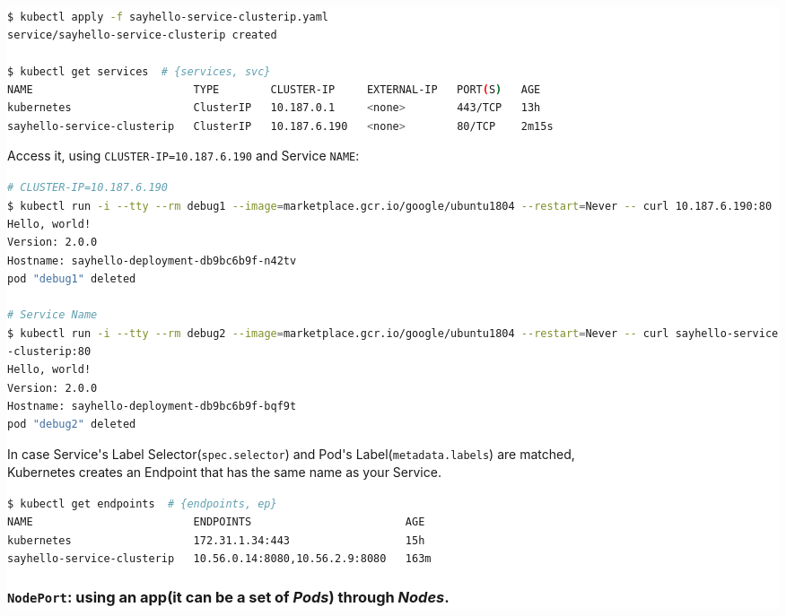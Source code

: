 ```sh
$ kubectl apply -f sayhello-service-clusterip.yaml
service/sayhello-service-clusterip created

$ kubectl get services  # {services, svc}
NAME                         TYPE        CLUSTER-IP     EXTERNAL-IP   PORT(S)   AGE
kubernetes                   ClusterIP   10.187.0.1     <none>        443/TCP   13h
sayhello-service-clusterip   ClusterIP   10.187.6.190   <none>        80/TCP    2m15s
```

Access it, using `CLUSTER-IP=10.187.6.190` and Service `NAME`:
```sh
# CLUSTER-IP=10.187.6.190
$ kubectl run -i --tty --rm debug1 --image=marketplace.gcr.io/google/ubuntu1804 --restart=Never -- curl 10.187.6.190:80
Hello, world!
Version: 2.0.0
Hostname: sayhello-deployment-db9bc6b9f-n42tv
pod "debug1" deleted

# Service Name
$ kubectl run -i --tty --rm debug2 --image=marketplace.gcr.io/google/ubuntu1804 --restart=Never -- curl sayhello-service-clusterip:80
Hello, world!
Version: 2.0.0
Hostname: sayhello-deployment-db9bc6b9f-bqf9t
pod "debug2" deleted
```

In case Service's Label Selector(`spec.selector`) and Pod's Label(`metadata.labels`) are matched,  
Kubernetes creates an Endpoint that has the same name as your Service.
```sh
$ kubectl get endpoints  # {endpoints, ep}
NAME                         ENDPOINTS                        AGE
kubernetes                   172.31.1.34:443                  15h
sayhello-service-clusterip   10.56.0.14:8080,10.56.2.9:8080   163m
```

### `NodePort`: using an app(it can be a set of *Pods*) through *Nodes*.
